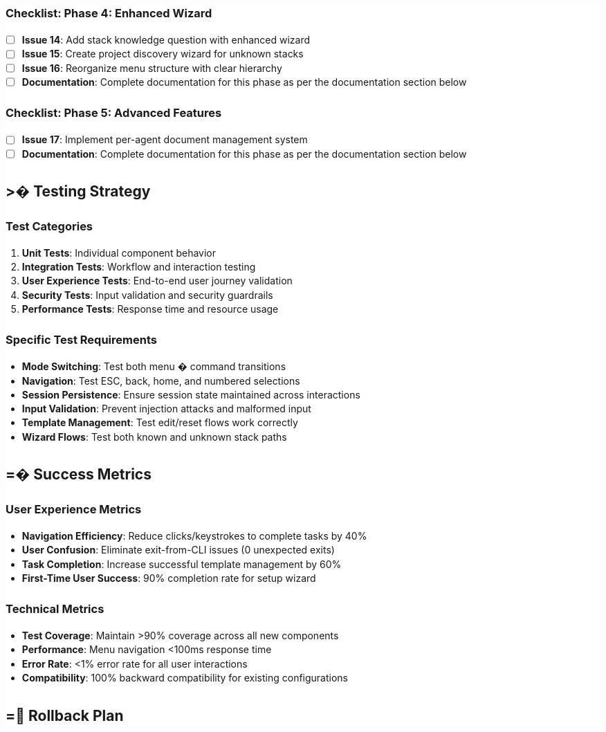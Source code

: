 ### Checklist: Phase 4: Enhanced Wizard

- [ ] **Issue 14**: Add stack knowledge question with enhanced wizard
- [ ] **Issue 15**: Create project discovery wizard for unknown stacks
- [ ] **Issue 16**: Reorganize menu structure with clear hierarchy
- [ ] **Documentation**: Complete documentation for this phase as per the documentation section below

### Checklist: Phase 5: Advanced Features

- [ ] **Issue 17**: Implement per-agent document management system
- [ ] **Documentation**: Complete documentation for this phase as per the documentation section below

## >� Testing Strategy

### Test Categories

1. **Unit Tests**: Individual component behavior
2. **Integration Tests**: Workflow and interaction testing
3. **User Experience Tests**: End-to-end user journey validation
4. **Security Tests**: Input validation and security guardrails
5. **Performance Tests**: Response time and resource usage

### Specific Test Requirements

- **Mode Switching**: Test both menu � command transitions
- **Navigation**: Test ESC, back, home, and numbered selections
- **Session Persistence**: Ensure session state maintained across interactions
- **Input Validation**: Prevent injection attacks and malformed input
- **Template Management**: Test edit/reset flows work correctly
- **Wizard Flows**: Test both known and unknown stack paths

## =� Success Metrics

### User Experience Metrics

- **Navigation Efficiency**: Reduce clicks/keystrokes to complete tasks by 40%
- **User Confusion**: Eliminate exit-from-CLI issues (0 unexpected exits)
- **Task Completion**: Increase successful template management by 60%
- **First-Time User Success**: 90% completion rate for setup wizard

### Technical Metrics

- **Test Coverage**: Maintain >90% coverage across all new components
- **Performance**: Menu navigation <100ms response time
- **Error Rate**: <1% error rate for all user interactions
- **Compatibility**: 100% backward compatibility for existing configurations

## = Rollback Plan

